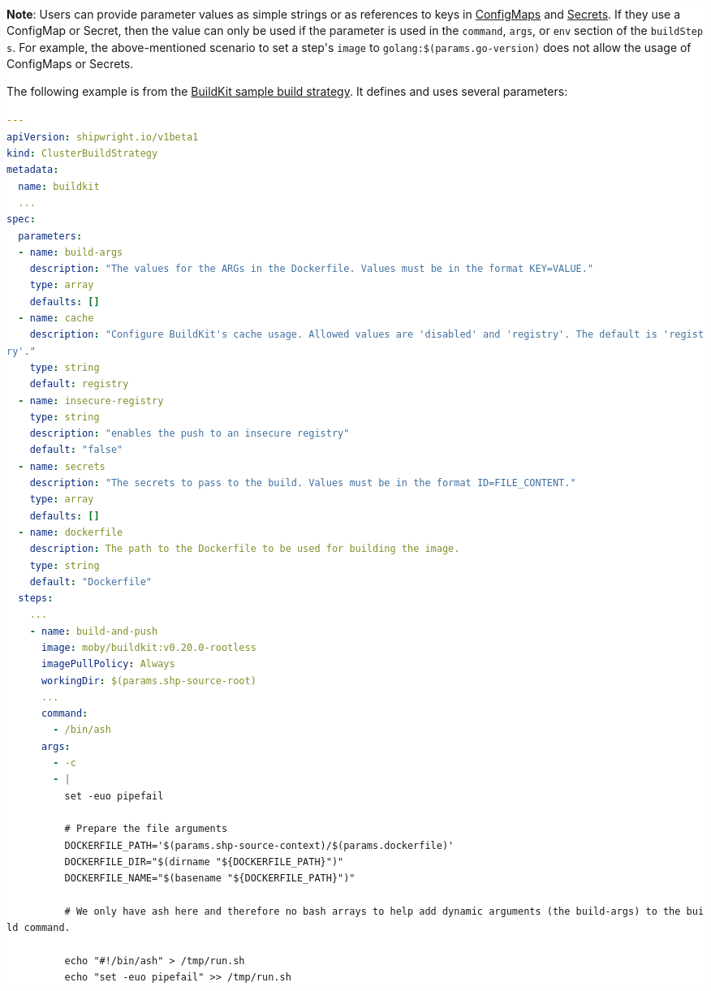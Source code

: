 **Note**: Users can provide parameter values as simple strings or as references to keys in [ConfigMaps](https://kubernetes.io/docs/concepts/configuration/configmap/) and [Secrets](https://kubernetes.io/docs/concepts/configuration/secret/). If they use a ConfigMap or Secret, then the value can only be used if the parameter is used in the `command`, `args`, or `env` section of the `buildSteps`. For example, the above-mentioned scenario to set a step's `image` to `golang:$(params.go-version)` does not allow the usage of ConfigMaps or Secrets.

The following example is from the [BuildKit sample build strategy](../samples/v1beta1/buildstrategy/buildkit/buildstrategy_buildkit_cr.yaml). It defines and uses several parameters:

```yaml
---
apiVersion: shipwright.io/v1beta1
kind: ClusterBuildStrategy
metadata:
  name: buildkit
  ...
spec:
  parameters:
  - name: build-args
    description: "The values for the ARGs in the Dockerfile. Values must be in the format KEY=VALUE."
    type: array
    defaults: []
  - name: cache
    description: "Configure BuildKit's cache usage. Allowed values are 'disabled' and 'registry'. The default is 'registry'."
    type: string
    default: registry
  - name: insecure-registry
    type: string
    description: "enables the push to an insecure registry"
    default: "false"
  - name: secrets
    description: "The secrets to pass to the build. Values must be in the format ID=FILE_CONTENT."
    type: array
    defaults: []
  - name: dockerfile
    description: The path to the Dockerfile to be used for building the image.
    type: string
    default: "Dockerfile"
  steps:
    ...
    - name: build-and-push
      image: moby/buildkit:v0.20.0-rootless
      imagePullPolicy: Always
      workingDir: $(params.shp-source-root)
      ...
      command:
        - /bin/ash
      args:
        - -c
        - |
          set -euo pipefail

          # Prepare the file arguments
          DOCKERFILE_PATH='$(params.shp-source-context)/$(params.dockerfile)'
          DOCKERFILE_DIR="$(dirname "${DOCKERFILE_PATH}")"
          DOCKERFILE_NAME="$(basename "${DOCKERFILE_PATH}")"

          # We only have ash here and therefore no bash arrays to help add dynamic arguments (the build-args) to the build command.

          echo "#!/bin/ash" > /tmp/run.sh
          echo "set -euo pipefail" >> /tmp/run.sh
```